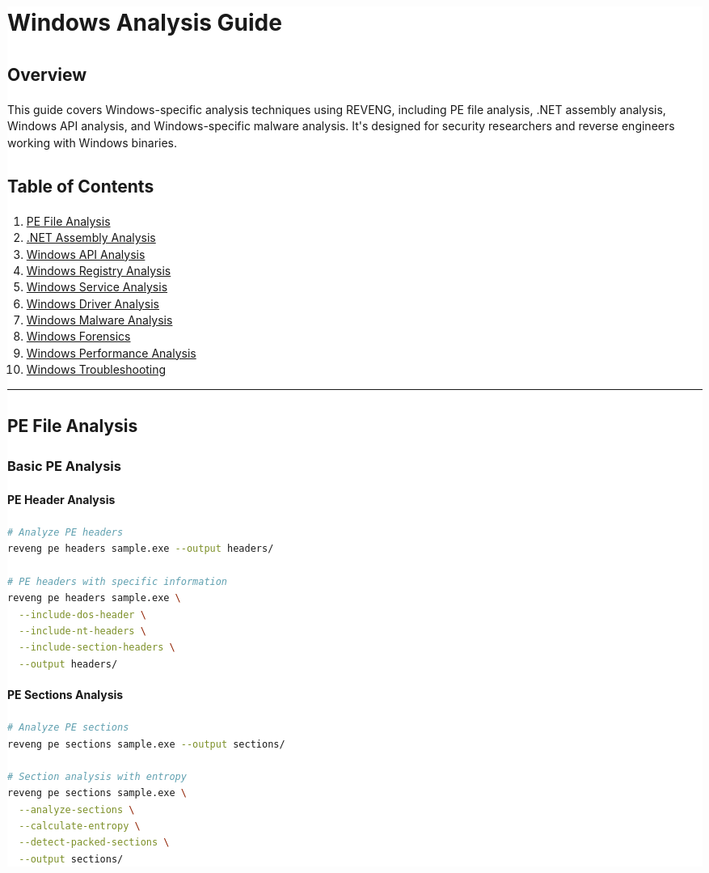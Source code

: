 # Windows Analysis Guide

## Overview

This guide covers Windows-specific analysis techniques using REVENG, including PE file analysis, .NET assembly analysis, Windows API analysis, and Windows-specific malware analysis. It's designed for security researchers and reverse engineers working with Windows binaries.

## Table of Contents

1. [PE File Analysis](#pe-file-analysis)
2. [.NET Assembly Analysis](#net-assembly-analysis)
3. [Windows API Analysis](#windows-api-analysis)
4. [Windows Registry Analysis](#windows-registry-analysis)
5. [Windows Service Analysis](#windows-service-analysis)
6. [Windows Driver Analysis](#windows-driver-analysis)
7. [Windows Malware Analysis](#windows-malware-analysis)
8. [Windows Forensics](#windows-forensics)
9. [Windows Performance Analysis](#windows-performance-analysis)
10. [Windows Troubleshooting](#windows-troubleshooting)

---

## PE File Analysis

### Basic PE Analysis

#### PE Header Analysis
```bash
# Analyze PE headers
reveng pe headers sample.exe --output headers/

# PE headers with specific information
reveng pe headers sample.exe \
  --include-dos-header \
  --include-nt-headers \
  --include-section-headers \
  --output headers/
```

#### PE Sections Analysis
```bash
# Analyze PE sections
reveng pe sections sample.exe --output sections/

# Section analysis with entropy
reveng pe sections sample.exe \
  --analyze-sections \
  --calculate-entropy \
  --detect-packed-sections \
  --output sections/
```
